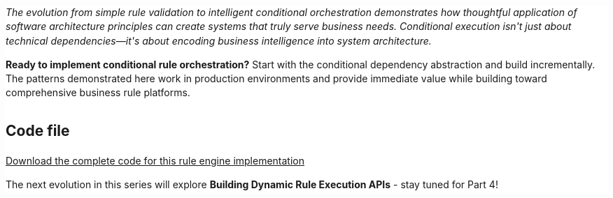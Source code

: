 *The evolution from simple rule validation to intelligent conditional orchestration demonstrates how thoughtful application of software architecture principles can create systems that truly serve business needs. Conditional execution isn't just about technical dependencies—it's about encoding business intelligence into system architecture.*

**Ready to implement conditional rule orchestration?** Start with the conditional dependency abstraction and build incrementally. The patterns demonstrated here work in production environments and provide immediate value while building toward comprehensive business rule platforms.

## Code file
[Download the complete code for this rule engine implementation]({{page.attachment_path}}/rule-engine-conditional.zip)

The next evolution in this series will explore **Building Dynamic Rule Execution APIs** - stay tuned for Part 4!
